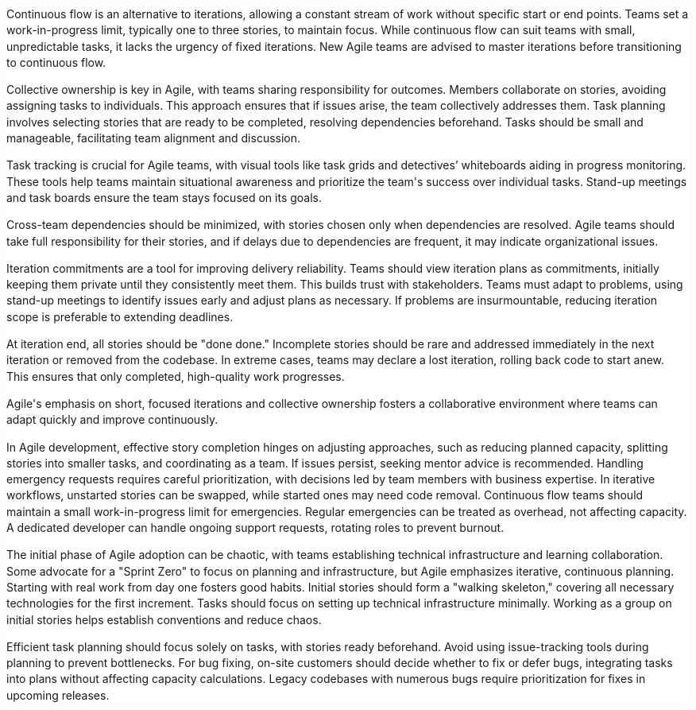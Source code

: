 Continuous flow is an alternative to iterations, allowing a constant stream of work without specific start or end points. Teams set a work-in-progress limit, typically one to three stories, to maintain focus. While continuous flow can suit teams with small, unpredictable tasks, it lacks the urgency of fixed iterations. New Agile teams are advised to master iterations before transitioning to continuous flow.

Collective ownership is key in Agile, with teams sharing responsibility for outcomes. Members collaborate on stories, avoiding assigning tasks to individuals. This approach ensures that if issues arise, the team collectively addresses them. Task planning involves selecting stories that are ready to be completed, resolving dependencies beforehand. Tasks should be small and manageable, facilitating team alignment and discussion.

Task tracking is crucial for Agile teams, with visual tools like task grids and detectives’ whiteboards aiding in progress monitoring. These tools help teams maintain situational awareness and prioritize the team's success over individual tasks. Stand-up meetings and task boards ensure the team stays focused on its goals.

Cross-team dependencies should be minimized, with stories chosen only when dependencies are resolved. Agile teams should take full responsibility for their stories, and if delays due to dependencies are frequent, it may indicate organizational issues.

Iteration commitments are a tool for improving delivery reliability. Teams should view iteration plans as commitments, initially keeping them private until they consistently meet them. This builds trust with stakeholders. Teams must adapt to problems, using stand-up meetings to identify issues early and adjust plans as necessary. If problems are insurmountable, reducing iteration scope is preferable to extending deadlines.

At iteration end, all stories should be "done done." Incomplete stories should be rare and addressed immediately in the next iteration or removed from the codebase. In extreme cases, teams may declare a lost iteration, rolling back code to start anew. This ensures that only completed, high-quality work progresses.

Agile's emphasis on short, focused iterations and collective ownership fosters a collaborative environment where teams can adapt quickly and improve continuously.



In Agile development, effective story completion hinges on adjusting approaches, such as reducing planned capacity, splitting stories into smaller tasks, and coordinating as a team. If issues persist, seeking mentor advice is recommended. Handling emergency requests requires careful prioritization, with decisions led by team members with business expertise. In iterative workflows, unstarted stories can be swapped, while started ones may need code removal. Continuous flow teams should maintain a small work-in-progress limit for emergencies. Regular emergencies can be treated as overhead, not affecting capacity. A dedicated developer can handle ongoing support requests, rotating roles to prevent burnout.

The initial phase of Agile adoption can be chaotic, with teams establishing technical infrastructure and learning collaboration. Some advocate for a "Sprint Zero" to focus on planning and infrastructure, but Agile emphasizes iterative, continuous planning. Starting with real work from day one fosters good habits. Initial stories should form a "walking skeleton," covering all necessary technologies for the first increment. Tasks should focus on setting up technical infrastructure minimally. Working as a group on initial stories helps establish conventions and reduce chaos.

Efficient task planning should focus solely on tasks, with stories ready beforehand. Avoid using issue-tracking tools during planning to prevent bottlenecks. For bug fixing, on-site customers should decide whether to fix or defer bugs, integrating tasks into plans without affecting capacity calculations. Legacy codebases with numerous bugs require prioritization for fixes in upcoming releases.
